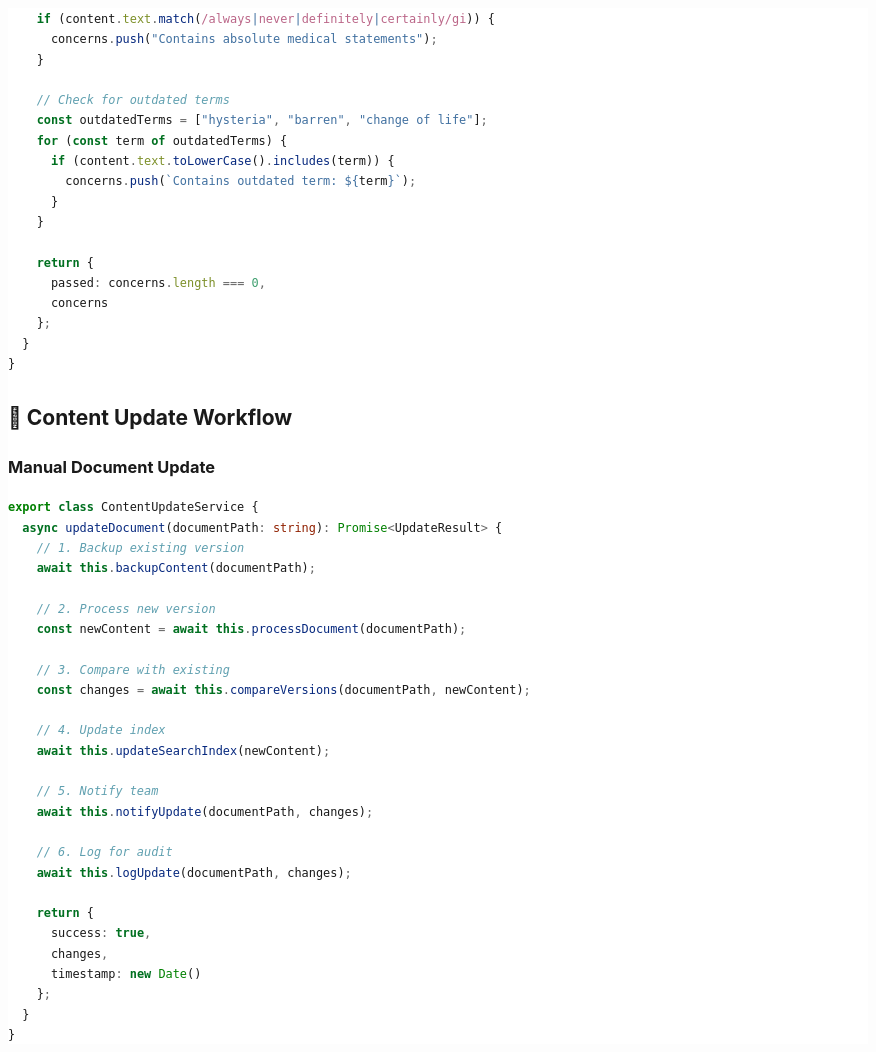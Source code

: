 ```typescript
    if (content.text.match(/always|never|definitely|certainly/gi)) {
      concerns.push("Contains absolute medical statements");
    }
    
    // Check for outdated terms
    const outdatedTerms = ["hysteria", "barren", "change of life"];
    for (const term of outdatedTerms) {
      if (content.text.toLowerCase().includes(term)) {
        concerns.push(`Contains outdated term: ${term}`);
      }
    }
    
    return {
      passed: concerns.length === 0,
      concerns
    };
  }
}
```

## 🔄 Content Update Workflow

### Manual Document Update
```typescript
export class ContentUpdateService {
  async updateDocument(documentPath: string): Promise<UpdateResult> {
    // 1. Backup existing version
    await this.backupContent(documentPath);
    
    // 2. Process new version
    const newContent = await this.processDocument(documentPath);
    
    // 3. Compare with existing
    const changes = await this.compareVersions(documentPath, newContent);
    
    // 4. Update index
    await this.updateSearchIndex(newContent);
    
    // 5. Notify team
    await this.notifyUpdate(documentPath, changes);
    
    // 6. Log for audit
    await this.logUpdate(documentPath, changes);
    
    return {
      success: true,
      changes,
      timestamp: new Date()
    };
  }
}
```
